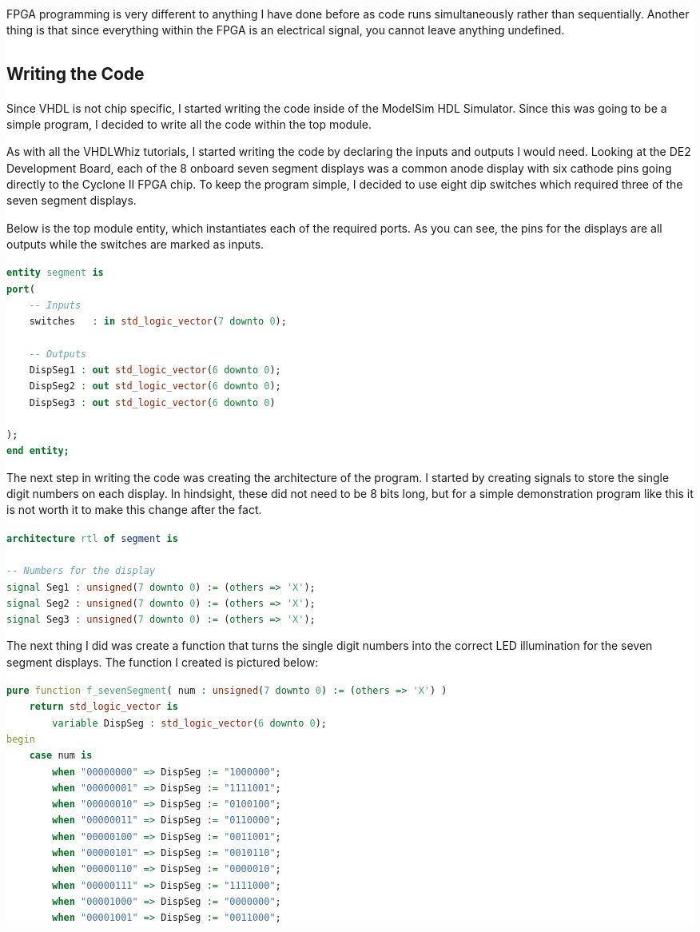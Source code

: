 
FPGA programming is very different to anything I have done before as code runs simultaneously rather than sequentially. Another thing is that since everything within the FPGA is an electrical signal, you cannot leave anything undefined.


## Writing the Code

Since VHDL is not chip specific, I started writing the code inside of the ModelSim HDL Simulator. Since this was going to be a simple program, I decided to write all the code within the top module.

As with all the VHDLWhiz tutorials, I started writing the code by declaring the inputs and outputs I would need. Looking at the DE2 Development Board, each of the 8 onboard seven segment displays was a common anode display with six cathode pins going directly to the Cyclone II FPGA chip. To keep the program simple, I decided to use eight dip switches which required three of the seven segment displays.

Below is the top module entity, which instantiates each of the required ports. As you can see, the pins for the displays are all outputs while the switches are marked as inputs.

```vhdl
entity segment is
port(
    -- Inputs
    switches   : in std_logic_vector(7 downto 0);

    -- Outputs
    DispSeg1 : out std_logic_vector(6 downto 0);
    DispSeg2 : out std_logic_vector(6 downto 0);
    DispSeg3 : out std_logic_vector(6 downto 0)

);
end entity;
```

The next step in writing the code was creating the architecture of the program. I started by creating signals to store the single digit numbers on each display. In hindsight, these did not need to be 8 bits long, but for a simple demonstration program like this it is not worth it to make this change after the fact.

```vhdl
architecture rtl of segment is

-- Numbers for the display
signal Seg1 : unsigned(7 downto 0) := (others => 'X');
signal Seg2 : unsigned(7 downto 0) := (others => 'X');
signal Seg3 : unsigned(7 downto 0) := (others => 'X');
```

The next thing I did was create a function that turns the single digit numbers into the correct LED illumination for the seven segment displays. The function I created is pictured below:

```vhdl
pure function f_sevenSegment( num : unsigned(7 downto 0) := (others => 'X') )
    return std_logic_vector is
        variable DispSeg : std_logic_vector(6 downto 0);
begin
    case num is
        when "00000000" => DispSeg := "1000000";
        when "00000001" => DispSeg := "1111001";
        when "00000010" => DispSeg := "0100100";
        when "00000011" => DispSeg := "0110000";
        when "00000100" => DispSeg := "0011001";
        when "00000101" => DispSeg := "0010110";
        when "00000110" => DispSeg := "0000010";
        when "00000111" => DispSeg := "1111000";
        when "00001000" => DispSeg := "0000000";
        when "00001001" => DispSeg := "0011000";
```